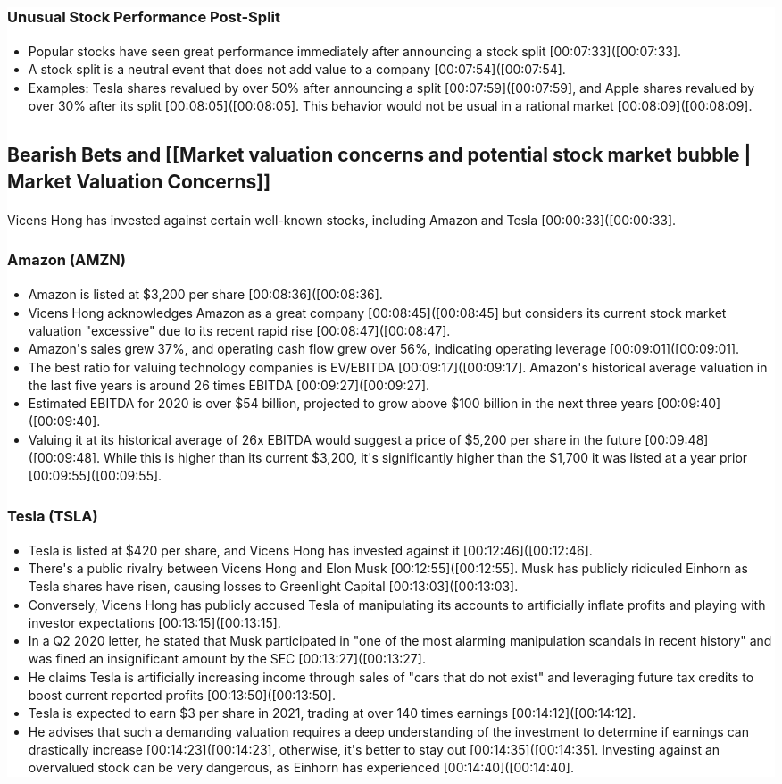 ### Unusual Stock Performance Post-Split
*   Popular stocks have seen great performance immediately after announcing a stock split [00:07:33](<a class="yt-timestamp" data-t="00:07:33">[00:07:33]</a>.
*   A stock split is a neutral event that does not add value to a company [00:07:54](<a class="yt-timestamp" data-t="00:07:54">[00:07:54]</a>.
*   Examples: Tesla shares revalued by over 50% after announcing a split [00:07:59](<a class="yt-timestamp" data-t="00:07:59">[00:07:59]</a>, and Apple shares revalued by over 30% after its split [00:08:05](<a class="yt-timestamp" data-t="00:08:05">[00:08:05]</a>. This behavior would not be usual in a rational market [00:08:09](<a class="yt-timestamp" data-t="00:08:09">[00:08:09]</a>.

## Bearish Bets and [[Market valuation concerns and potential stock market bubble | Market Valuation Concerns]]

Vicens Hong has invested against certain well-known stocks, including Amazon and Tesla [00:00:33](<a class="yt-timestamp" data-t="00:00:33">[00:00:33]</a>.

### Amazon (AMZN)
*   Amazon is listed at $3,200 per share [00:08:36](<a class="yt-timestamp" data-t="00:08:36">[00:08:36]</a>.
*   Vicens Hong acknowledges Amazon as a great company [00:08:45](<a class="yt-timestamp" data-t="00:08:45">[00:08:45]</a> but considers its current stock market valuation "excessive" due to its recent rapid rise [00:08:47](<a class="yt-timestamp" data-t="00:08:47">[00:08:47]</a>.
*   Amazon's sales grew 37%, and operating cash flow grew over 56%, indicating operating leverage [00:09:01](<a class="yt-timestamp" data-t="00:09:01">[00:09:01]</a>.
*   The best ratio for valuing technology companies is EV/EBITDA [00:09:17](<a class="yt-timestamp" data-t="00:09:17">[00:09:17]</a>. Amazon's historical average valuation in the last five years is around 26 times EBITDA [00:09:27](<a class="yt-timestamp" data-t="00:09:27">[00:09:27]</a>.
*   Estimated EBITDA for 2020 is over $54 billion, projected to grow above $100 billion in the next three years [00:09:40](<a class="yt-timestamp" data-t="00:09:40">[00:09:40]</a>.
*   Valuing it at its historical average of 26x EBITDA would suggest a price of $5,200 per share in the future [00:09:48](<a class="yt-timestamp" data-t="00:09:48">[00:09:48]</a>. While this is higher than its current $3,200, it's significantly higher than the $1,700 it was listed at a year prior [00:09:55](<a class="yt-timestamp" data-t="00:09:55">[00:09:55]</a>.

### Tesla (TSLA)
*   Tesla is listed at $420 per share, and Vicens Hong has invested against it [00:12:46](<a class="yt-timestamp" data-t="00:12:46">[00:12:46]</a>.
*   There's a public rivalry between Vicens Hong and Elon Musk [00:12:55](<a class="yt-timestamp" data-t="00:12:55">[00:12:55]</a>. Musk has publicly ridiculed Einhorn as Tesla shares have risen, causing losses to Greenlight Capital [00:13:03](<a class="yt-timestamp" data-t="00:13:03">[00:13:03]</a>.
*   Conversely, Vicens Hong has publicly accused Tesla of manipulating its accounts to artificially inflate profits and playing with investor expectations [00:13:15](<a class="yt-timestamp" data-t="00:13:15">[00:13:15]</a>.
*   In a Q2 2020 letter, he stated that Musk participated in "one of the most alarming manipulation scandals in recent history" and was fined an insignificant amount by the SEC [00:13:27](<a class="yt-timestamp" data-t="00:13:27">[00:13:27]</a>.
*   He claims Tesla is artificially increasing income through sales of "cars that do not exist" and leveraging future tax credits to boost current reported profits [00:13:50](<a class="yt-timestamp" data-t="00:13:50">[00:13:50]</a>.
*   Tesla is expected to earn $3 per share in 2021, trading at over 140 times earnings [00:14:12](<a class="yt-timestamp" data-t="00:14:12">[00:14:12]</a>.
*   He advises that such a demanding valuation requires a deep understanding of the investment to determine if earnings can drastically increase [00:14:23](<a class="yt-timestamp" data-t="00:14:23">[00:14:23]</a>, otherwise, it's better to stay out [00:14:35](<a class="yt-timestamp" data-t="00:14:35">[00:14:35]</a>. Investing against an overvalued stock can be very dangerous, as Einhorn has experienced [00:14:40](<a class="yt-timestamp" data-t="00:14:40">[00:14:40]</a>.
